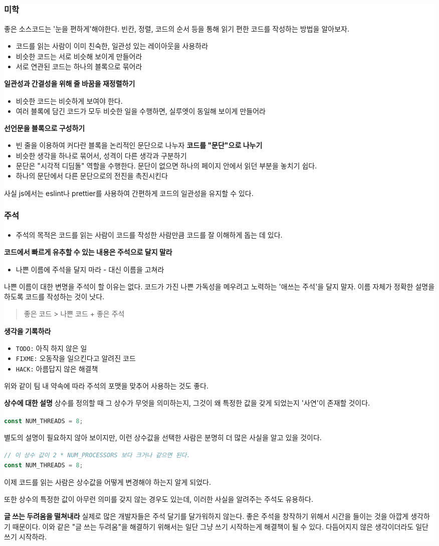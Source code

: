 
### 미학

좋은 소스코드는 '눈을 편하게'해야한다. 빈칸, 정렬, 코드의 순서 등을 통해 읽기 편한 코드를 작성하는 방법을 알아보자.

- 코드를 읽는 사람이 이미 친숙한, 일관성 있는 레이아웃을 사용하라
- 비슷한 코드는 서로 비슷해 보이게 만들어라
- 서로 연관된 코드는 하나의 블록으로 묶어라


**일관성과 간결성을 위해 줄 바꿈을 재정렬하기**
- 비슷한 코드는 비슷하게 보여야 한다.
- 여러 블록에 담긴 코드가 모두 비슷한 일을 수행하면, 실루엣이 동일해 보이게 만들어라

**선언문을 블록으로 구성하기**
- 빈 줄을 이용하여 커다란 블록을 논리적인 문단으로 나누자
**코드를 "문단"으로 나누기**
- 비슷한 생각을 하나로 묶어서, 성격이 다른 생각과 구분하기
- 문단은 "시각적 디딤돌" 역할을 수행한다. 문단이 없으면 하나의 페이지 안에서 읽던 부분을 놓치기 쉽다.
- 하나의 문단에서 다른 문단으로의 전진을 촉진시킨다

사실 js에서는 eslint나 prettier를 사용하여 간편하게 코드의 일관성을 유지할 수 있다.

### 주석
- 주석의 목적은 코드를 읽는 사람이 코드를 작성한 사람만큼 코드를 잘 이해하게 돕는 데 있다.

**코드에서 빠르게 유추할 수 있는 내용은 주석으로 달지 말라**
- 나쁜 이름에 주석을 달지 마라 - 대신 이름을 고쳐라

나쁜 이름이 대한 변명을 주석이 할 이유는 없다. 코드가 가진 나쁜 가독성을 메우려고 노력하는 '애쓰는 주석'을 달지 말자. 이름 자체가 정확한 설명을 하도록 코드를 작성하는 것이 낫다.

> 좋은 코드 > 나쁜 코드 + 좋은 주석

**생각을 기록하라**
- `TODO:` 아직 하지 않은 일
- `FIXME:` 오동작을 일으킨다고 알려진 코드
- `HACK:` 아름답지 않은 해결책

위와 같이 팀 내 약속에 따라 주석의 포맷을 맞추어 사용하는 것도 좋다.

**상수에 대한 설명**
상수를 정의할 때 그 상수가 무엇을 의미하는지, 그것이 왜 특정한 값을 갖게 되었는지 '사연'이 존재할 것이다. 

```jsx
const NUM_THREADS = 8;
```
별도의 설명이 필요하지 않아 보이지만, 이런 상수값을 선택한 사람은 분명히 더 많은 사실을 알고 있을 것이다.

```jsx
// 이 상수 값이 2 * NUM_PROCESSORS 보다 크거나 같으면 된다.
const NUM_THREADS = 8;
```
이제 코드를 읽는 사람은 상수값을 어떻게 변경해야 하는지 알게 되었다.

또한 상수의 특정한 값이 아무런 의미를 갖지 않는 경우도 있는데, 이러한 사실을 알려주는 주석도 유용하다.


**글 쓰는 두려움을 떨쳐내라**
실제로 많은 개발자들은 주석 달기를 달가워하지 않는다. 좋은 주석을 창작하기 위해서 시간을 들이는 것을 아깝게 생각하기 때문이다.
이와 같은 "글 쓰는 두려움"을 해결하기 위해서는 일단 그냥 쓰기 시작하는게 해결책이 될 수 있다. 다듬어지지 않은 생각이더라도 일단 쓰기 시작하라.
